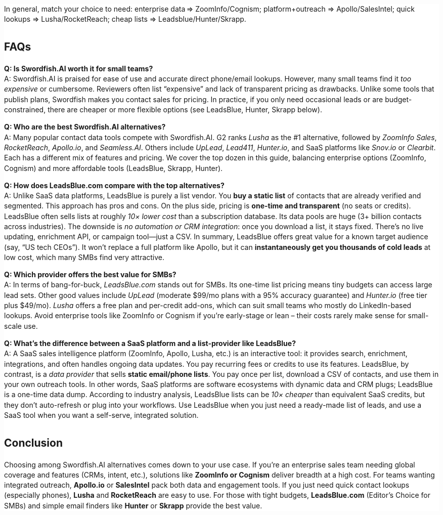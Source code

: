In general, match your choice to need: enterprise data ⇒ ZoomInfo/Cognism; platform+outreach ⇒ Apollo/SalesIntel; quick lookups ⇒ Lusha/RocketReach; cheap lists ⇒ Leadsblue/Hunter/Skrapp.

## **FAQs**

**Q: Is Swordfish.AI worth it for small teams?**  
 A: Swordfish.AI is praised for ease of use and accurate direct phone/email lookups. However, many small teams find it *too expensive* or cumbersome. Reviewers often list “expensive” and lack of transparent pricing as drawbacks. Unlike some tools that publish plans, Swordfish makes you contact sales for pricing. In practice, if you only need occasional leads or are budget-constrained, there are cheaper or more flexible options (see LeadsBlue, Hunter, Skrapp below).

**Q: Who are the best Swordfish.AI alternatives?**  
 A: Many popular contact data tools compete with Swordfish.AI. G2 ranks *Lusha* as the \#1 alternative, followed by *ZoomInfo Sales*, *RocketReach*, *Apollo.io*, and *Seamless.AI*. Others include *UpLead*, *Lead411*, *Hunter.io*, and SaaS platforms like *Snov.io* or *Clearbit*. Each has a different mix of features and pricing. We cover the top dozen in this guide, balancing enterprise options (ZoomInfo, Cognism) and more affordable tools (LeadsBlue, Skrapp, Hunter).

**Q: How does LeadsBlue.com compare with the top alternatives?**  
 A: Unlike SaaS data platforms, LeadsBlue is purely a list vendor. You **buy a static list** of contacts that are already verified and segmented. This approach has pros and cons. On the plus side, pricing is **one-time and transparent** (no seats or credits). LeadsBlue often sells lists at roughly *10× lower cost* than a subscription database. Its data pools are huge (3+ billion contacts across industries). The downside is *no automation or CRM integration*: once you download a list, it stays fixed. There’s no live updating, enrichment API, or campaign tool—just a CSV. In summary, LeadsBlue offers great value for a known target audience (say, “US tech CEOs”). It won’t replace a full platform like Apollo, but it can **instantaneously get you thousands of cold leads** at low cost, which many SMBs find very attractive.

**Q: Which provider offers the best value for SMBs?**  
 A: In terms of bang-for-buck, *LeadsBlue.com* stands out for SMBs. Its one-time list pricing means tiny budgets can access large lead sets. Other good values include *UpLead* (moderate $99/mo plans with a 95% accuracy guarantee) and *Hunter.io* (free tier plus $49/mo). *Lusha* offers a free plan and per-credit add-ons, which can suit small teams who mostly do LinkedIn-based lookups. Avoid enterprise tools like ZoomInfo or Cognism if you’re early-stage or lean – their costs rarely make sense for small-scale use.

**Q: What’s the difference between a SaaS platform and a list-provider like LeadsBlue?**  
 A: A SaaS sales intelligence platform (ZoomInfo, Apollo, Lusha, etc.) is an interactive tool: it provides search, enrichment, integrations, and often handles ongoing data updates. You pay recurring fees or credits to use its features. LeadsBlue, by contrast, is a *data provider* that sells **static email/phone lists**. You pay once per list, download a CSV of contacts, and use them in your own outreach tools. In other words, SaaS platforms are software ecosystems with dynamic data and CRM plugs; LeadsBlue is a one-time data dump. According to industry analysis, LeadsBlue lists can be *10× cheaper* than equivalent SaaS credits, but they don’t auto-refresh or plug into your workflows. Use LeadsBlue when you just need a ready-made list of leads, and use a SaaS tool when you want a self-serve, integrated solution.

## **Conclusion**

Choosing among Swordfish.AI alternatives comes down to your use case. If you’re an enterprise sales team needing global coverage and features (CRMs, intent, etc.), solutions like **ZoomInfo or Cognism** deliver breadth at a high cost. For teams wanting integrated outreach, **Apollo.io** or **SalesIntel** pack both data and engagement tools. If you just need quick contact lookups (especially phones), **Lusha** and **RocketReach** are easy to use. For those with tight budgets, **LeadsBlue.com** (Editor’s Choice for SMBs) and simple email finders like **Hunter** or **Skrapp** provide the best value.

